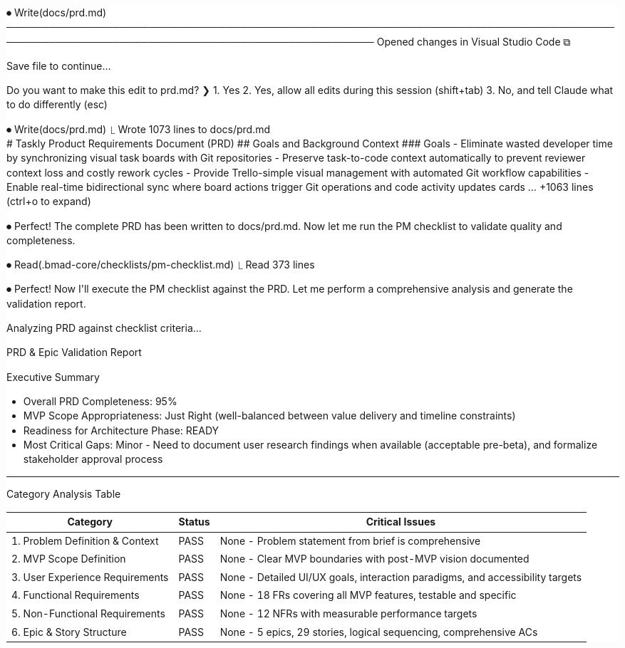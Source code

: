 ⏺ Write(docs/prd.md)
──────────────────────────────────────────────────────────────────────────────────────────────────────────────────────────────────────────
 Opened changes in Visual Studio Code ⧉

 Save file to continue…

 Do you want to make this edit to prd.md?
 ❯ 1. Yes
   2. Yes, allow all edits during this session (shift+tab)
   3. No, and tell Claude what to do differently (esc)

⏺ Write(docs/prd.md)
  ⎿  Wrote 1073 lines to docs/prd.md                                                                                 
     # Taskly Product Requirements Document (PRD)
     ## Goals and Background Context
     ### Goals
     - Eliminate wasted developer time by synchronizing visual task boards with Git repositories
     - Preserve task-to-code context automatically to prevent reviewer context loss and costly rework cycles
     - Provide Trello-simple visual management with automated Git workflow capabilities
     - Enable real-time bidirectional sync where board actions trigger Git operations and code activity updates cards
     … +1063 lines (ctrl+o to expand)

⏺ Perfect! The complete PRD has been written to docs/prd.md. Now let me run the PM checklist to validate quality and completeness.

⏺ Read(.bmad-core/checklists/pm-checklist.md)
  ⎿  Read 373 lines

⏺ Perfect! Now I'll execute the PM checklist against the PRD. Let me perform a comprehensive analysis and generate the validation
  report.

  Analyzing PRD against checklist criteria...

  PRD & Epic Validation Report

  Executive Summary

  - Overall PRD Completeness: 95%
  - MVP Scope Appropriateness: Just Right (well-balanced between value delivery and timeline constraints)
  - Readiness for Architecture Phase: READY
  - Most Critical Gaps: Minor - Need to document user research findings when available (acceptable pre-beta), and formalize
  stakeholder approval process

  ---
  Category Analysis Table

  | Category                         | Status | Critical Issues                                                               |
  |----------------------------------|--------|-------------------------------------------------------------------------------|
  | 1. Problem Definition & Context  | PASS   | None - Problem statement from brief is comprehensive                          |
  | 2. MVP Scope Definition          | PASS   | None - Clear MVP boundaries with post-MVP vision documented                   |
  | 3. User Experience Requirements  | PASS   | None - Detailed UI/UX goals, interaction paradigms, and accessibility targets |
  | 4. Functional Requirements       | PASS   | None - 18 FRs covering all MVP features, testable and specific                |
  | 5. Non-Functional Requirements   | PASS   | None - 12 NFRs with measurable performance targets                            |
  | 6. Epic & Story Structure        | PASS   | None - 5 epics, 29 stories, logical sequencing, comprehensive ACs             |
